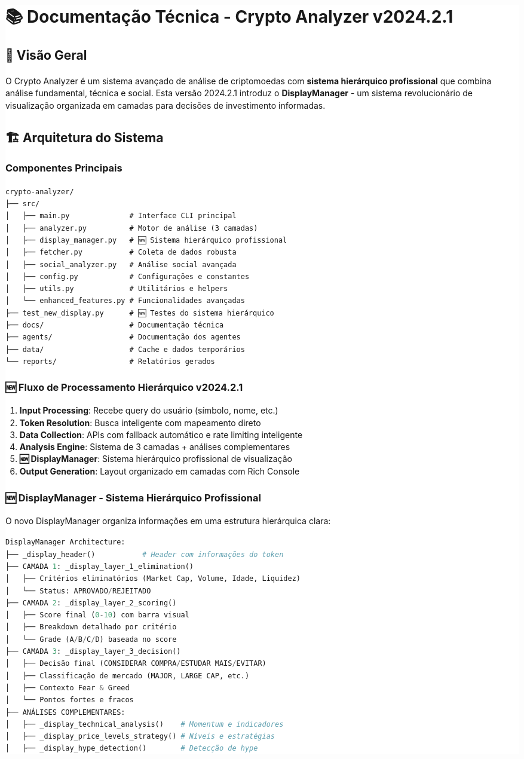 # 📚 Documentação Técnica - Crypto Analyzer v2024.2.1

## 🎯 Visão Geral

O Crypto Analyzer é um sistema avançado de análise de criptomoedas com **sistema hierárquico profissional** que combina análise fundamental, técnica e social. Esta versão 2024.2.1 introduz o **DisplayManager** - um sistema revolucionário de visualização organizada em camadas para decisões de investimento informadas.

## 🏗️ Arquitetura do Sistema

### **Componentes Principais**

```
crypto-analyzer/
├── src/
│   ├── main.py              # Interface CLI principal
│   ├── analyzer.py          # Motor de análise (3 camadas)
│   ├── display_manager.py   # 🆕 Sistema hierárquico profissional
│   ├── fetcher.py           # Coleta de dados robusta
│   ├── social_analyzer.py   # Análise social avançada
│   ├── config.py            # Configurações e constantes
│   ├── utils.py             # Utilitários e helpers
│   └── enhanced_features.py # Funcionalidades avançadas
├── test_new_display.py      # 🆕 Testes do sistema hierárquico
├── docs/                    # Documentação técnica
├── agents/                  # Documentação dos agentes
├── data/                    # Cache e dados temporários
└── reports/                 # Relatórios gerados
```

### **🆕 Fluxo de Processamento Hierárquico v2024.2.1**

1. **Input Processing**: Recebe query do usuário (símbolo, nome, etc.)
2. **Token Resolution**: Busca inteligente com mapeamento direto
3. **Data Collection**: APIs com fallback automático e rate limiting inteligente
4. **Analysis Engine**: Sistema de 3 camadas + análises complementares
5. **🆕 DisplayManager**: Sistema hierárquico profissional de visualização
6. **Output Generation**: Layout organizado em camadas com Rich Console

### **🆕 DisplayManager - Sistema Hierárquico Profissional**

O novo DisplayManager organiza informações em uma estrutura hierárquica clara:

```python
DisplayManager Architecture:
├── _display_header()           # Header com informações do token
├── CAMADA 1: _display_layer_1_elimination()
│   ├── Critérios eliminatórios (Market Cap, Volume, Idade, Liquidez)
│   └── Status: APROVADO/REJEITADO
├── CAMADA 2: _display_layer_2_scoring()
│   ├── Score final (0-10) com barra visual
│   ├── Breakdown detalhado por critério
│   └── Grade (A/B/C/D) baseada no score
├── CAMADA 3: _display_layer_3_decision()
│   ├── Decisão final (CONSIDERAR COMPRA/ESTUDAR MAIS/EVITAR)
│   ├── Classificação de mercado (MAJOR, LARGE CAP, etc.)
│   ├── Contexto Fear & Greed
│   └── Pontos fortes e fracos
├── ANÁLISES COMPLEMENTARES:
│   ├── _display_technical_analysis()    # Momentum e indicadores
│   ├── _display_price_levels_strategy() # Níveis e estratégias
│   ├── _display_hype_detection()        # Detecção de hype
```